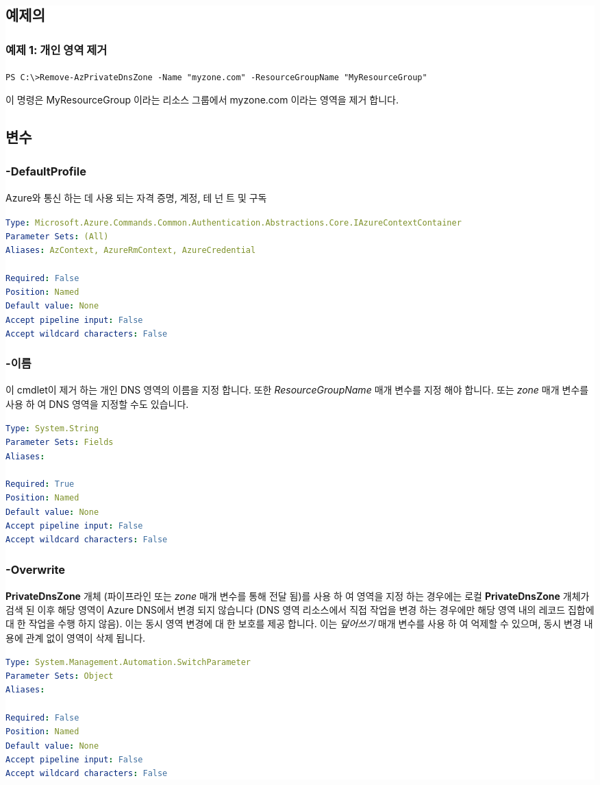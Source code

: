## 예제의

### 예제 1: 개인 영역 제거
```
PS C:\>Remove-AzPrivateDnsZone -Name "myzone.com" -ResourceGroupName "MyResourceGroup"
```

이 명령은 MyResourceGroup 이라는 리소스 그룹에서 myzone.com 이라는 영역을 제거 합니다.

## 변수

### -DefaultProfile
Azure와 통신 하는 데 사용 되는 자격 증명, 계정, 테 넌 트 및 구독

```yaml
Type: Microsoft.Azure.Commands.Common.Authentication.Abstractions.Core.IAzureContextContainer
Parameter Sets: (All)
Aliases: AzContext, AzureRmContext, AzureCredential

Required: False
Position: Named
Default value: None
Accept pipeline input: False
Accept wildcard characters: False
```

### -이름
이 cmdlet이 제거 하는 개인 DNS 영역의 이름을 지정 합니다.
또한 *ResourceGroupName* 매개 변수를 지정 해야 합니다.
또는 *zone* 매개 변수를 사용 하 여 DNS 영역을 지정할 수도 있습니다.

```yaml
Type: System.String
Parameter Sets: Fields
Aliases:

Required: True
Position: Named
Default value: None
Accept pipeline input: False
Accept wildcard characters: False
```

### -Overwrite
**PrivateDnsZone** 개체 (파이프라인 또는 *zone* 매개 변수를 통해 전달 됨)를 사용 하 여 영역을 지정 하는 경우에는 로컬 **PrivateDnsZone** 개체가 검색 된 이후 해당 영역이 Azure DNS에서 변경 되지 않습니다 (DNS 영역 리소스에서 직접 작업을 변경 하는 경우에만 해당 영역 내의 레코드 집합에 대 한 작업을 수행 하지 않음).
이는 동시 영역 변경에 대 한 보호를 제공 합니다.
이는 *덮어쓰기* 매개 변수를 사용 하 여 억제할 수 있으며, 동시 변경 내용에 관계 없이 영역이 삭제 됩니다.

```yaml
Type: System.Management.Automation.SwitchParameter
Parameter Sets: Object
Aliases:

Required: False
Position: Named
Default value: None
Accept pipeline input: False
Accept wildcard characters: False
```
